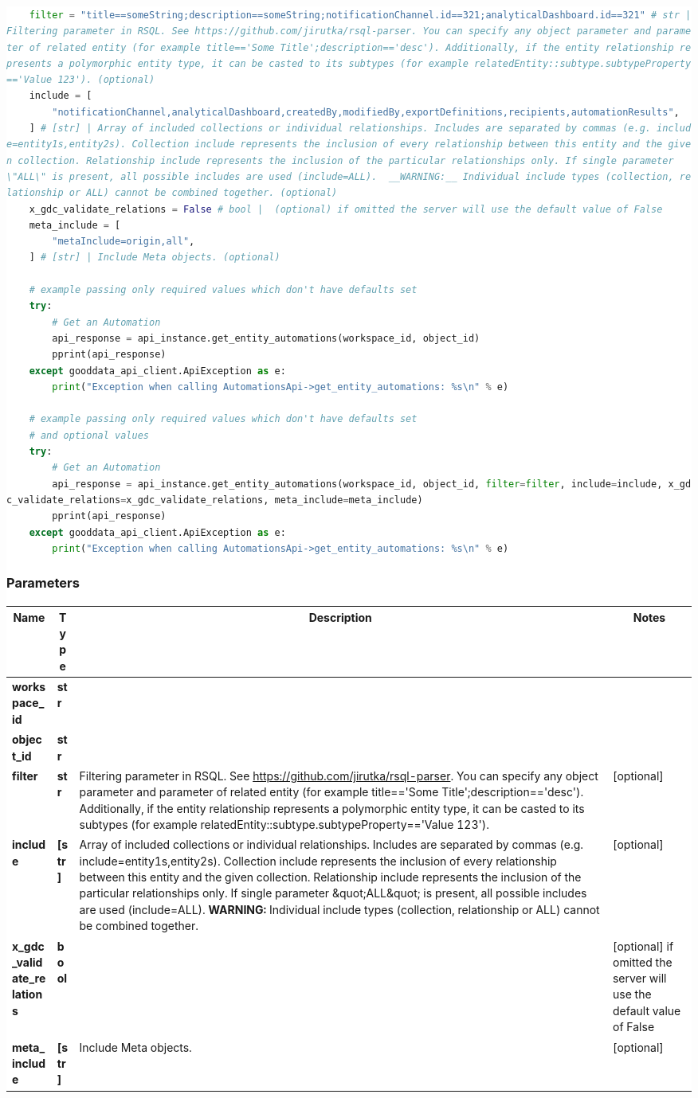 ```python
    filter = "title==someString;description==someString;notificationChannel.id==321;analyticalDashboard.id==321" # str | Filtering parameter in RSQL. See https://github.com/jirutka/rsql-parser. You can specify any object parameter and parameter of related entity (for example title=='Some Title';description=='desc'). Additionally, if the entity relationship represents a polymorphic entity type, it can be casted to its subtypes (for example relatedEntity::subtype.subtypeProperty=='Value 123'). (optional)
    include = [
        "notificationChannel,analyticalDashboard,createdBy,modifiedBy,exportDefinitions,recipients,automationResults",
    ] # [str] | Array of included collections or individual relationships. Includes are separated by commas (e.g. include=entity1s,entity2s). Collection include represents the inclusion of every relationship between this entity and the given collection. Relationship include represents the inclusion of the particular relationships only. If single parameter \"ALL\" is present, all possible includes are used (include=ALL).  __WARNING:__ Individual include types (collection, relationship or ALL) cannot be combined together. (optional)
    x_gdc_validate_relations = False # bool |  (optional) if omitted the server will use the default value of False
    meta_include = [
        "metaInclude=origin,all",
    ] # [str] | Include Meta objects. (optional)

    # example passing only required values which don't have defaults set
    try:
        # Get an Automation
        api_response = api_instance.get_entity_automations(workspace_id, object_id)
        pprint(api_response)
    except gooddata_api_client.ApiException as e:
        print("Exception when calling AutomationsApi->get_entity_automations: %s\n" % e)

    # example passing only required values which don't have defaults set
    # and optional values
    try:
        # Get an Automation
        api_response = api_instance.get_entity_automations(workspace_id, object_id, filter=filter, include=include, x_gdc_validate_relations=x_gdc_validate_relations, meta_include=meta_include)
        pprint(api_response)
    except gooddata_api_client.ApiException as e:
        print("Exception when calling AutomationsApi->get_entity_automations: %s\n" % e)
```


### Parameters

Name | Type | Description  | Notes
------------- | ------------- | ------------- | -------------
 **workspace_id** | **str**|  |
 **object_id** | **str**|  |
 **filter** | **str**| Filtering parameter in RSQL. See https://github.com/jirutka/rsql-parser. You can specify any object parameter and parameter of related entity (for example title&#x3D;&#x3D;&#39;Some Title&#39;;description&#x3D;&#x3D;&#39;desc&#39;). Additionally, if the entity relationship represents a polymorphic entity type, it can be casted to its subtypes (for example relatedEntity::subtype.subtypeProperty&#x3D;&#x3D;&#39;Value 123&#39;). | [optional]
 **include** | **[str]**| Array of included collections or individual relationships. Includes are separated by commas (e.g. include&#x3D;entity1s,entity2s). Collection include represents the inclusion of every relationship between this entity and the given collection. Relationship include represents the inclusion of the particular relationships only. If single parameter \&quot;ALL\&quot; is present, all possible includes are used (include&#x3D;ALL).  __WARNING:__ Individual include types (collection, relationship or ALL) cannot be combined together. | [optional]
 **x_gdc_validate_relations** | **bool**|  | [optional] if omitted the server will use the default value of False
 **meta_include** | **[str]**| Include Meta objects. | [optional]
